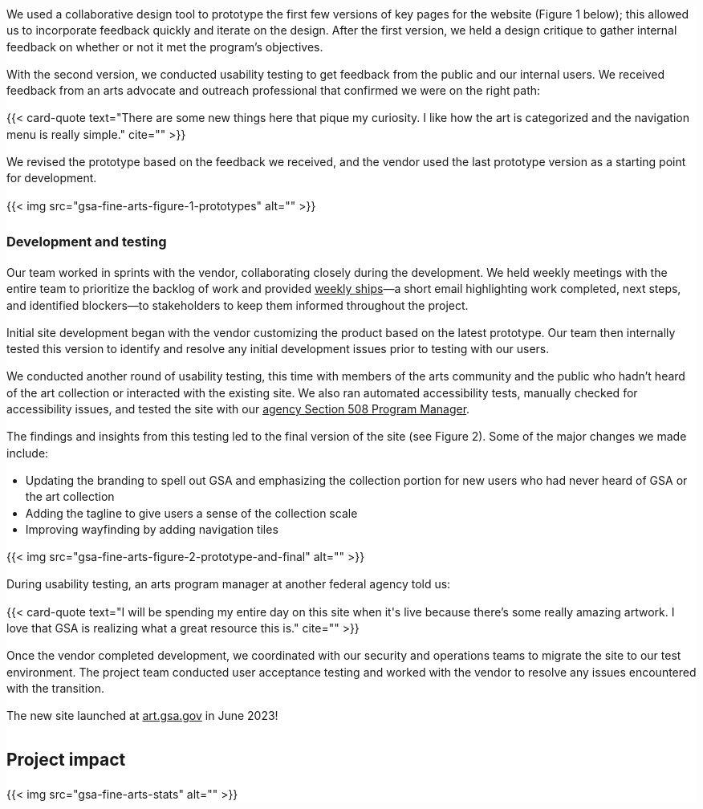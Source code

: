 We used a collaborative design tool to prototype the first few versions of key pages for the website (Figure 1 below); this allowed us to incorporate feedback quickly and iterate on the design. After the first version, we held a design critique to gather internal feedback on whether or not it met the program’s objectives.

With the second version, we conducted usability testing to get feedback from the public and our internal users. We received feedback from an arts advocate and outreach professional that confirmed we were on the right path:

{{< card-quote text="There are some new things here that pique my curiosity. I like how the art is categorized and the navigation menu is really simple." cite="" >}}

We revised the prototype based on the feedback we received, and the vendor used the last prototype version as a starting point for development.

{{< img src="gsa-fine-arts-figure-1-prototypes" alt="" >}}

### Development and testing

Our team worked in sprints with the vendor, collaborating closely during the development. We held weekly meetings with the entire team to prioritize the backlog of work and provided [weekly ships](https://18f.gsa.gov/2021/10/21/the_weekly_ship/)—a short email highlighting work completed, next steps, and identified blockers—to stakeholders to keep them informed throughout the project.

Initial site development began with the vendor customizing the product based on the latest prototype. Our team then internally tested this version to identify and resolve any initial development issues prior to testing with our users.

We conducted another round of usability testing, this time with members of the arts community and the public who hadn’t heard of the art collection or interacted with the existing site. We also ran automated accessibility tests, manually checked for accessibility issues, and tested the site with our [agency Section 508 Program Manager](https://www.section508.gov/tools/program-manager-listing/).

The findings and insights from this testing led to the final version of the site (see Figure 2). Some of the major changes we made include:

* Updating the branding to spell out GSA and emphasizing the collection portion for new users who had never heard of GSA or the art collection
* Adding the tagline to give users a sense of the collection scale
* Improving wayfinding by adding navigation tiles

{{< img src="gsa-fine-arts-figure-2-prototype-and-final" alt="" >}}

During usability testing, an arts program manager at another federal agency told us:

{{< card-quote text="I will be spending my entire day on this site when it's live because there’s some really amazing artwork. I love that GSA is realizing what a great resource this is." cite="" >}}

Once the vendor completed development, we coordinated with our security and operations teams to migrate the site to our test environment. The project team conducted user acceptance testing and worked with the vendor to resolve any issues encountered with the transition.

The new site launched at [art.gsa.gov](https://art.gsa.gov/) in June 2023!

## Project impact

{{< img src="gsa-fine-arts-stats" alt="" >}}

